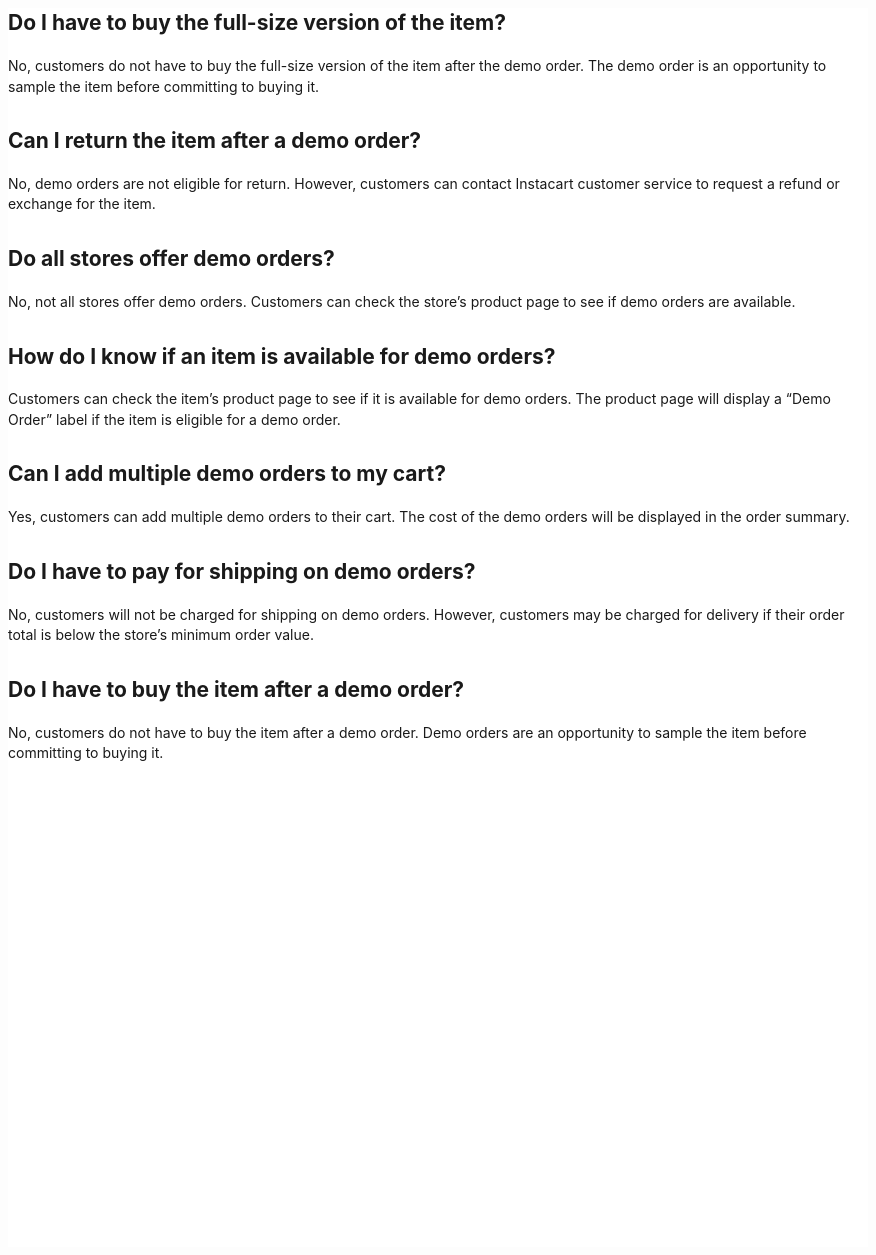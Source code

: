 <h2>Do I have to buy the full-size version of the item?</h2>
No, customers do not have to buy the full-size version of the item after the demo order. The demo order is an opportunity to sample the item before committing to buying it.

<h2>Can I return the item after a demo order?</h2>
No, demo orders are not eligible for return. However, customers can contact Instacart customer service to request a refund or exchange for the item.

<h2>Do all stores offer demo orders?</h2>
No, not all stores offer demo orders. Customers can check the store’s product page to see if demo orders are available.

<h2>How do I know if an item is available for demo orders?</h2>
Customers can check the item’s product page to see if it is available for demo orders. The product page will display a “Demo Order” label if the item is eligible for a demo order.

<h2>Can I add multiple demo orders to my cart?</h2>
Yes, customers can add multiple demo orders to their cart. The cost of the demo orders will be displayed in the order summary.

<h2>Do I have to pay for shipping on demo orders?</h2>
No, customers will not be charged for shipping on demo orders. However, customers may be charged for delivery if their order total is below the store’s minimum order value.

<h2>Do I have to buy the item after a demo order?</h2>
No, customers do not have to buy the item after a demo order. Demo orders are an opportunity to sample the item before committing to buying it.

<div style="position: relative; padding-bottom: 56.25%; overflow: hidden"><iframe src="https://www.youtube.com/embed/Oah1WgiKYOg" frameborder="0" allow="accelerometer; autoplay; clipboard-write; encrypted-media; gyroscope; picture-in-picture; web-share" allowfullscreen style="position: absolute; top: 0; left: 0; width: 100%; height: 100%;"></iframe>
</div>